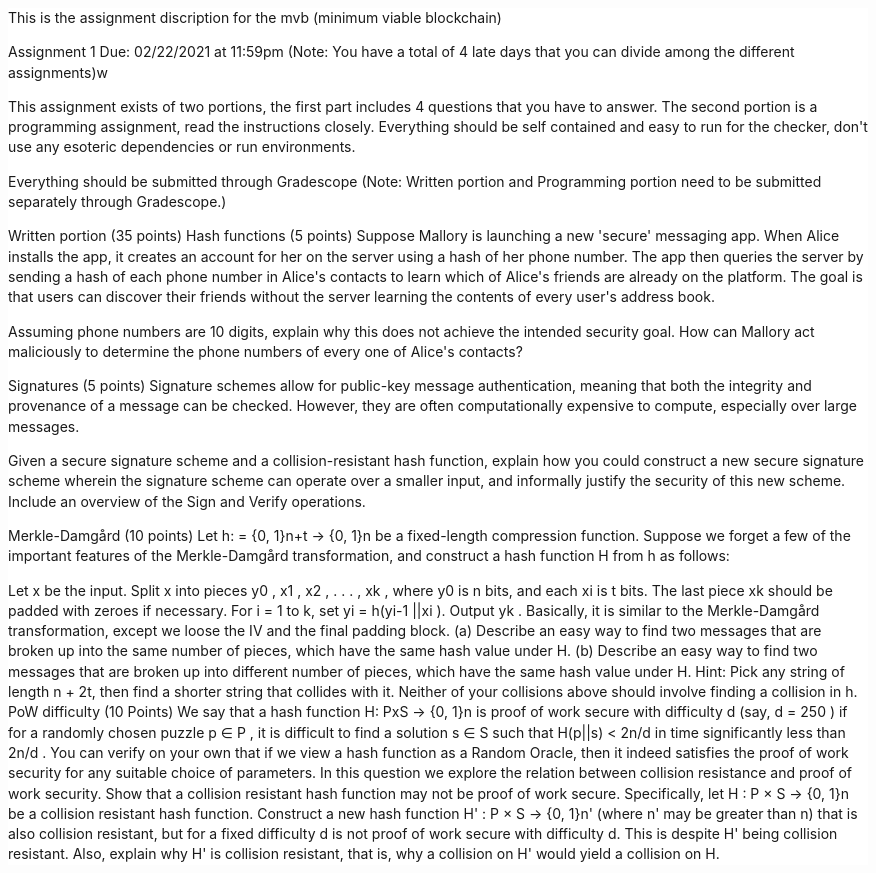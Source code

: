 This is the assignment discription for the mvb (minimum viable blockchain)



Assignment 1
Due: 02/22/2021 at 11:59pm (Note: You have a total of 4 late days that you can divide among the different assignments)w

This assignment exists of two portions, the first part includes 4 questions that you have to answer.
The second portion is a programming assignment, read the instructions closely. Everything should be self contained and easy to run for the checker, don't use any esoteric dependencies or run environments.

Everything should be submitted through Gradescope (Note: Written portion and Programming portion need to be submitted separately through Gradescope.)

Written portion (35 points)
Hash functions (5 points)
Suppose Mallory is launching a new 'secure' messaging app. When Alice installs the app, it creates an account for her on the server using a hash of her phone number. The app then queries the server by sending a hash of each phone number in Alice's contacts to learn which of Alice's friends are already on the platform. The goal is that users can discover their friends without the server learning the contents of every user's address book.

Assuming phone numbers are 10 digits, explain why this does not achieve the intended security goal. How can Mallory act maliciously to determine the phone numbers of every one of Alice's contacts?

Signatures (5 points)
Signature schemes allow for public-key message authentication, meaning that both the integrity and provenance of a message can be checked. However, they are often computationally expensive to compute, especially over large messages.

Given a secure signature scheme and a collision-resistant hash function, explain how you could construct a new secure signature scheme wherein the signature scheme can operate over a smaller input, and informally justify the security of this new scheme. Include an overview of the Sign and Verify operations.

Merkle-Damgård (10 points)
Let h: = {0, 1}n+t → {0, 1}n be a fixed-length compression function. Suppose we forget a few of the important features of the Merkle-Damgård transformation, and construct a hash function H from h as follows:

Let x be the input.
Split x into pieces y0 , x1 , x2 , . . . , xk , where y0 is n bits, and each xi is t bits. The last piece xk should be padded with zeroes if necessary.
For i = 1 to k, set yi = h(yi-1 ||xi ).
Output yk . Basically, it is similar to the Merkle-Damgård transformation, except we loose the IV and the final padding block.
(a) Describe an easy way to find two messages that are broken up into the same number of pieces, which have the same hash value under H.
(b) Describe an easy way to find two messages that are broken up into different number of pieces, which have the same hash value under H. Hint: Pick any string of length n + 2t, then find a shorter string that collides with it. Neither of your collisions above should involve finding a collision in h.
PoW difficulty (10 Points)
We say that a hash function H: PxS → {0, 1}n is proof of work secure with difficulty d (say, d = 250 ) if for a randomly chosen puzzle p ∈ P , it is difficult to find a solution s ∈ S such that H(p||s) < 2n/d in time significantly less than 2n/d . You can verify on your own that if we view a hash function as a Random Oracle, then it indeed satisfies the proof of work security for any suitable choice of parameters. In this question we explore the relation between collision resistance and proof of work security. Show that a collision resistant hash function may not be proof of work secure. Specifically, let H : P × S → {0, 1}n be a collision resistant hash function. Construct a new hash function H' : P × S → {0, 1}n' (where n' may be greater than n) that is also collision resistant, but for a fixed difficulty d is not proof of work secure with difficulty d. This is despite H' being collision resistant. Also, explain why H' is collision resistant, that is, why a collision on H' would yield a collision on H.
